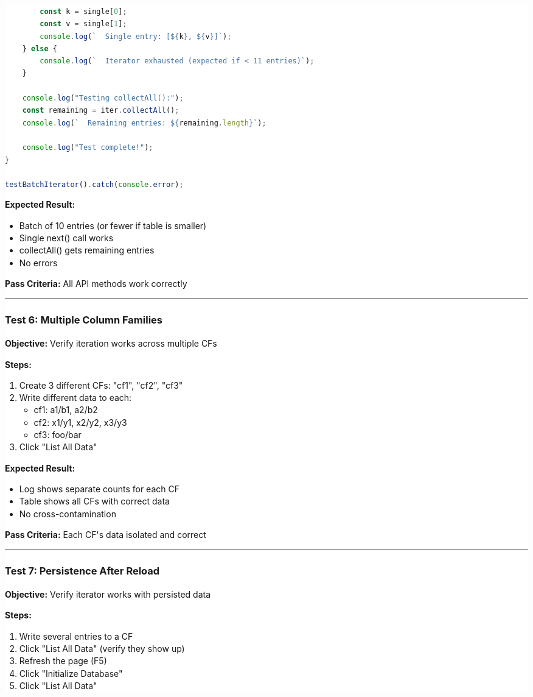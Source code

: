 ```javascript
        const k = single[0];
        const v = single[1];
        console.log(`  Single entry: [${k}, ${v}]`);
    } else {
        console.log(`  Iterator exhausted (expected if < 11 entries)`);
    }
    
    console.log("Testing collectAll():");
    const remaining = iter.collectAll();
    console.log(`  Remaining entries: ${remaining.length}`);
    
    console.log("Test complete!");
}

testBatchIterator().catch(console.error);
```

**Expected Result:**
- Batch of 10 entries (or fewer if table is smaller)
- Single next() call works
- collectAll() gets remaining entries
- No errors

**Pass Criteria:** All API methods work correctly

---

### Test 6: Multiple Column Families
**Objective:** Verify iteration works across multiple CFs

**Steps:**
1. Create 3 different CFs: "cf1", "cf2", "cf3"
2. Write different data to each:
   - cf1: a1/b1, a2/b2
   - cf2: x1/y1, x2/y2, x3/y3
   - cf3: foo/bar
3. Click "List All Data"

**Expected Result:**
- Log shows separate counts for each CF
- Table shows all CFs with correct data
- No cross-contamination

**Pass Criteria:** Each CF's data isolated and correct

---

### Test 7: Persistence After Reload
**Objective:** Verify iterator works with persisted data

**Steps:**
1. Write several entries to a CF
2. Click "List All Data" (verify they show up)
3. Refresh the page (F5)
4. Click "Initialize Database"
5. Click "List All Data"

